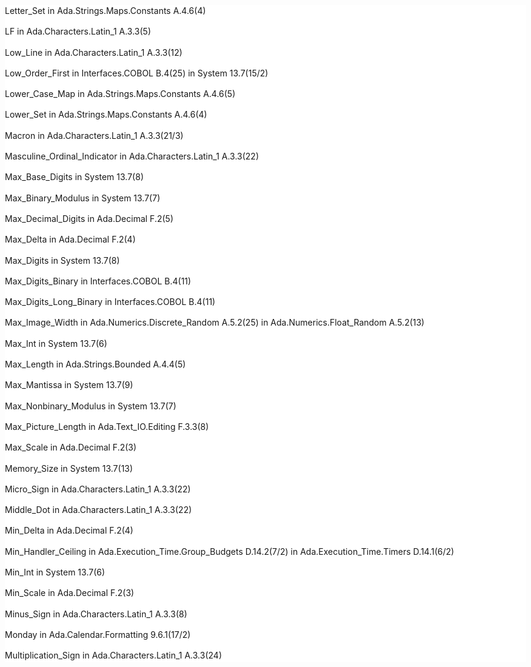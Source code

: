Letter_Set   in Ada.Strings.Maps.Constants   A.4.6(4)

LF in Ada.Characters.Latin_1   A.3.3(5)

Low_Line in Ada.Characters.Latin_1   A.3.3(12)

Low_Order_First   in Interfaces.COBOL   B.4(25)   in System   13.7(15/2)

Lower_Case_Map   in Ada.Strings.Maps.Constants   A.4.6(5)

Lower_Set   in Ada.Strings.Maps.Constants   A.4.6(4)

Macron in Ada.Characters.Latin_1   A.3.3(21/3)

Masculine_Ordinal_Indicator   in Ada.Characters.Latin_1   A.3.3(22)

Max_Base_Digits in System   13.7(8)

Max_Binary_Modulus in System   13.7(7)

Max_Decimal_Digits in Ada.Decimal   F.2(5)

Max_Delta in Ada.Decimal   F.2(4)

Max_Digits in System   13.7(8)

Max_Digits_Binary in Interfaces.COBOL   B.4(11)

Max_Digits_Long_Binary   in Interfaces.COBOL   B.4(11)

Max_Image_Width   in Ada.Numerics.Discrete_Random   A.5.2(25)   in Ada.Numerics.Float_Random   A.5.2(13)

Max_Int in System   13.7(6)

Max_Length in Ada.Strings.Bounded   A.4.4(5)

Max_Mantissa in System   13.7(9)

Max_Nonbinary_Modulus in System   13.7(7)

Max_Picture_Length   in Ada.Text_IO.Editing   F.3.3(8)

Max_Scale in Ada.Decimal   F.2(3)

Memory_Size in System   13.7(13)

Micro_Sign in Ada.Characters.Latin_1   A.3.3(22)

Middle_Dot in Ada.Characters.Latin_1   A.3.3(22)

Min_Delta in Ada.Decimal   F.2(4)

Min_Handler_Ceiling   in Ada.Execution_Time.Group_Budgets   D.14.2(7/2)   in Ada.Execution_Time.Timers   D.14.1(6/2)

Min_Int in System   13.7(6)

Min_Scale in Ada.Decimal   F.2(3)

Minus_Sign in Ada.Characters.Latin_1   A.3.3(8)

Monday in Ada.Calendar.Formatting   9.6.1(17/2)

Multiplication_Sign   in Ada.Characters.Latin_1   A.3.3(24)
